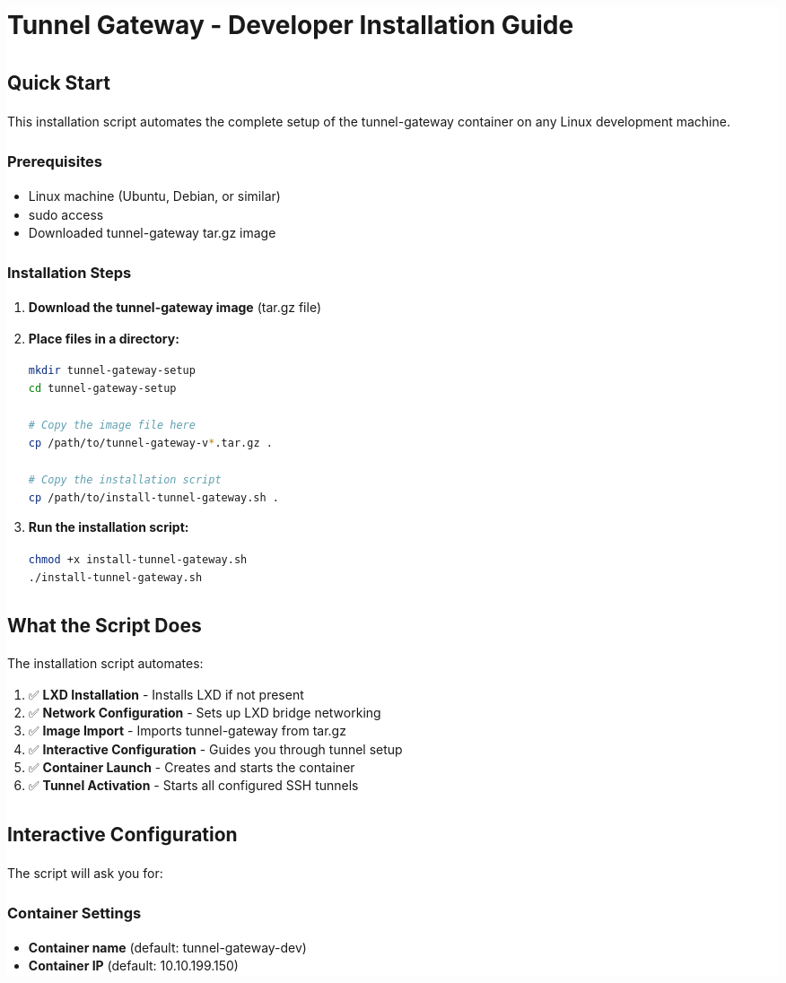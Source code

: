 # Tunnel Gateway - Developer Installation Guide

## Quick Start

This installation script automates the complete setup of the tunnel-gateway container on any Linux development machine.

### Prerequisites

- Linux machine (Ubuntu, Debian, or similar)
- sudo access
- Downloaded tunnel-gateway tar.gz image

### Installation Steps

1. **Download the tunnel-gateway image** (tar.gz file)

2. **Place files in a directory:**
   ```bash
   mkdir tunnel-gateway-setup
   cd tunnel-gateway-setup
   
   # Copy the image file here
   cp /path/to/tunnel-gateway-v*.tar.gz .
   
   # Copy the installation script
   cp /path/to/install-tunnel-gateway.sh .
   ```

3. **Run the installation script:**
   ```bash
   chmod +x install-tunnel-gateway.sh
   ./install-tunnel-gateway.sh
   ```

## What the Script Does

The installation script automates:

1. ✅ **LXD Installation** - Installs LXD if not present
2. ✅ **Network Configuration** - Sets up LXD bridge networking
3. ✅ **Image Import** - Imports tunnel-gateway from tar.gz
4. ✅ **Interactive Configuration** - Guides you through tunnel setup
5. ✅ **Container Launch** - Creates and starts the container
6. ✅ **Tunnel Activation** - Starts all configured SSH tunnels

## Interactive Configuration

The script will ask you for:

### Container Settings
- **Container name** (default: tunnel-gateway-dev)
- **Container IP** (default: 10.10.199.150)

